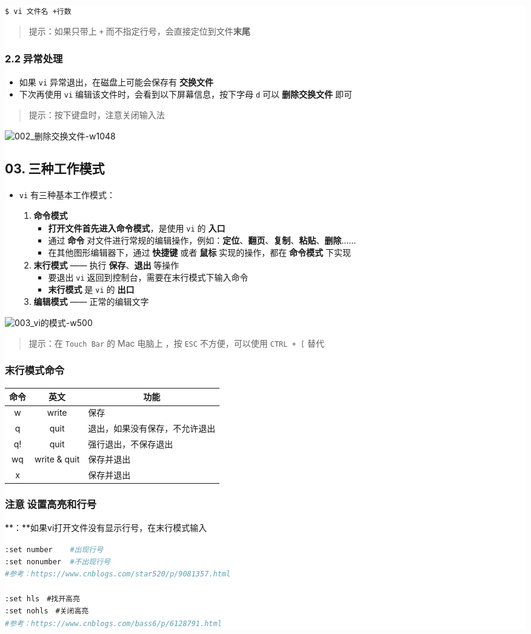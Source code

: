 ```bash
$ vi 文件名 +行数
```

> 提示：如果只带上 `+` 而不指定行号，会直接定位到文件**末尾**

### 2.2 异常处理

* 如果 `vi` 异常退出，在磁盘上可能会保存有 **交换文件**
* 下次再使用 `vi` 编辑该文件时，会看到以下屏幕信息，按下字母 `d` 可以 **删除交换文件** 即可

> 提示：按下键盘时，注意关闭输入法

![002_删除交换文件-w1048](../../../Study/Python/05vi%2520%25E8%25B5%2584%25E6%2596%2599/%25E8%25AF%25BE%25E7%25A8%258B%25E8%25AE%25B2%25E4%25B9%2589/vi_markdown/markdown/media/14993340485745/002_%25E5%2588%25A0%25E9%2599%25A4%25E4%25BA%25A4%25E6%258D%25A2%25E6%2596%2587%25E4%25BB%25B6.png)

## 03. 三种工作模式

* `vi` 有三种基本工作模式：

  1. **命令模式**
     * **打开文件首先进入命令模式**，是使用 `vi` 的 **入口**
     * 通过 **命令** 对文件进行常规的编辑操作，例如：**定位**、**翻页**、**复制**、**粘贴**、**删除**……
     * 在其他图形编辑器下，通过 **快捷键** 或者 **鼠标** 实现的操作，都在 **命令模式** 下实现
  2. **末行模式** —— 执行 **保存**、**退出** 等操作 
     * 要退出 `vi` 返回到控制台，需要在末行模式下输入命令
     * **末行模式** 是 `vi` 的 **出口**
  3. **编辑模式** —— 正常的编辑文字

![003_vi的模式-w500](../../../Study/Python/05vi%2520%25E8%25B5%2584%25E6%2596%2599/%25E8%25AF%25BE%25E7%25A8%258B%25E8%25AE%25B2%25E4%25B9%2589/vi_markdown/markdown/media/14993340485745/003_vi%25E7%259A%2584%25E6%25A8%25A1%25E5%25BC%258F.png)

> 提示：在 `Touch Bar` 的 Mac 电脑上 ，按 `ESC` 不方便，可以使用 `CTRL + [` 替代

### 末行模式命令

| 命令 |     英文     | 功能                           |
| :--: | :----------: | ------------------------------ |
|  w   |    write     | 保存                           |
|  q   |     quit     | 退出，如果没有保存，不允许退出 |
|  q!  |     quit     | 强行退出，不保存退出           |
|  wq  | write & quit | 保存并退出                     |
|  x   |              | 保存并退出                     |

### 注意 设置高亮和行号

**：**如果vi打开文件没有显示行号，在末行模式输入

```bash
:set number    #出现行号
:set nonumber  #不出现行号
#参考：https://www.cnblogs.com/star520/p/9081357.html

:set hls　#找开高亮
:set nohls　#关闭高亮
#参考：https://www.cnblogs.com/bass6/p/6128791.html

```

